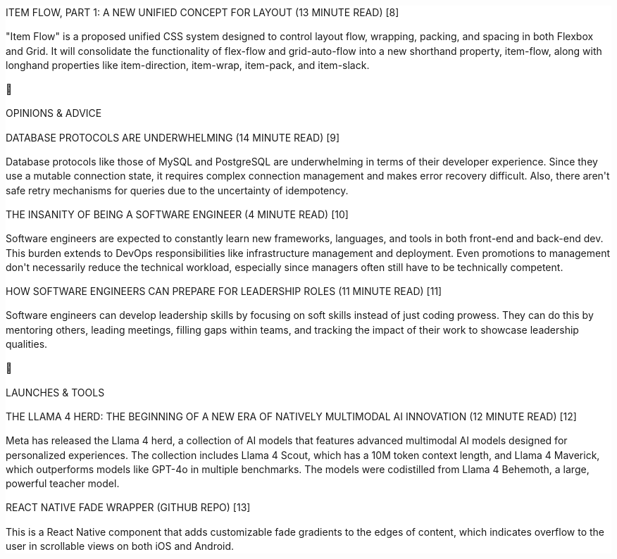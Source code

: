  ITEM FLOW, PART 1: A NEW UNIFIED CONCEPT FOR LAYOUT (13 MINUTE READ)
[8] 

 "Item Flow" is a proposed unified CSS system designed to control
layout flow, wrapping, packing, and spacing in both Flexbox and Grid.
It will consolidate the functionality of flex-flow and grid-auto-flow
into a new shorthand property, item-flow, along with longhand
properties like item-direction, item-wrap, item-pack, and item-slack. 

🧠 

OPINIONS & ADVICE

 DATABASE PROTOCOLS ARE UNDERWHELMING (14 MINUTE READ) [9] 

 Database protocols like those of MySQL and PostgreSQL are
underwhelming in terms of their developer experience. Since they use a
mutable connection state, it requires complex connection management
and makes error recovery difficult. Also, there aren't safe retry
mechanisms for queries due to the uncertainty of idempotency. 

 THE INSANITY OF BEING A SOFTWARE ENGINEER (4 MINUTE READ) [10] 

 Software engineers are expected to constantly learn new frameworks,
languages, and tools in both front-end and back-end dev. This burden
extends to DevOps responsibilities like infrastructure management and
deployment. Even promotions to management don't necessarily reduce the
technical workload, especially since managers often still have to be
technically competent. 

 HOW SOFTWARE ENGINEERS CAN PREPARE FOR LEADERSHIP ROLES (11 MINUTE
READ) [11] 

 Software engineers can develop leadership skills by focusing on soft
skills instead of just coding prowess. They can do this by mentoring
others, leading meetings, filling gaps within teams, and tracking the
impact of their work to showcase leadership qualities. 

🚀 

LAUNCHES & TOOLS

 THE LLAMA 4 HERD: THE BEGINNING OF A NEW ERA OF NATIVELY MULTIMODAL
AI INNOVATION (12 MINUTE READ) [12] 

 Meta has released the Llama 4 herd, a collection of AI models that
features advanced multimodal AI models designed for personalized
experiences. The collection includes Llama 4 Scout, which has a 10M
token context length, and Llama 4 Maverick, which outperforms models
like GPT-4o in multiple benchmarks. The models were codistilled from
Llama 4 Behemoth, a large, powerful teacher model. 

 REACT NATIVE FADE WRAPPER (GITHUB REPO) [13] 

 This is a React Native component that adds customizable fade
gradients to the edges of content, which indicates overflow to the
user in scrollable views on both iOS and Android. 
